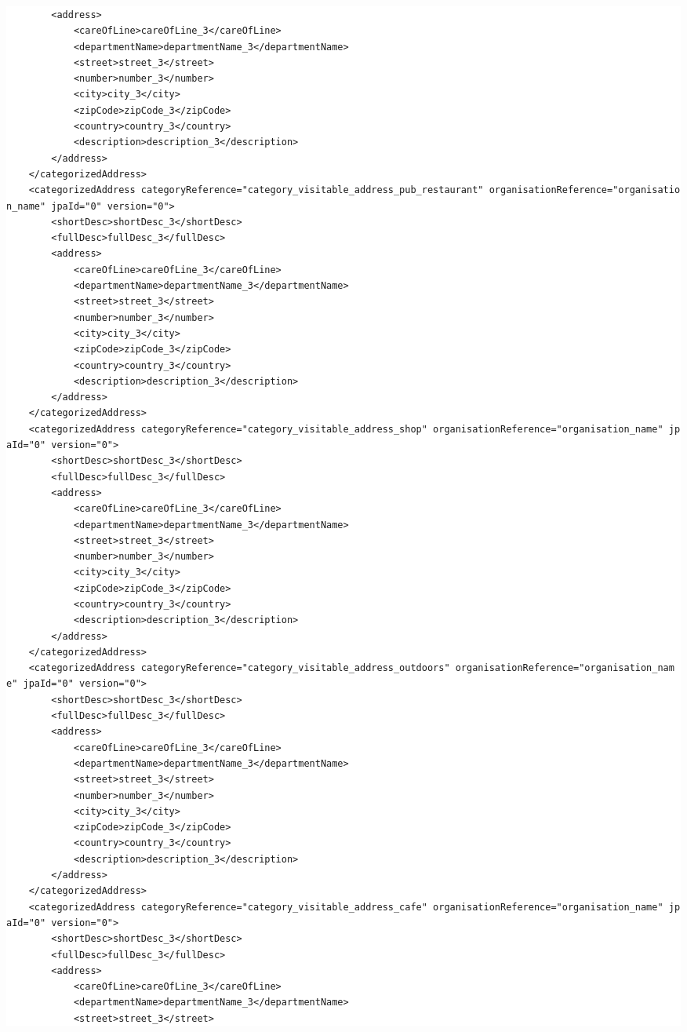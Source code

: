             <address>
                <careOfLine>careOfLine_3</careOfLine>
                <departmentName>departmentName_3</departmentName>
                <street>street_3</street>
                <number>number_3</number>
                <city>city_3</city>
                <zipCode>zipCode_3</zipCode>
                <country>country_3</country>
                <description>description_3</description>
            </address>
        </categorizedAddress>
        <categorizedAddress categoryReference="category_visitable_address_pub_restaurant" organisationReference="organisation_name" jpaId="0" version="0">
            <shortDesc>shortDesc_3</shortDesc>
            <fullDesc>fullDesc_3</fullDesc>
            <address>
                <careOfLine>careOfLine_3</careOfLine>
                <departmentName>departmentName_3</departmentName>
                <street>street_3</street>
                <number>number_3</number>
                <city>city_3</city>
                <zipCode>zipCode_3</zipCode>
                <country>country_3</country>
                <description>description_3</description>
            </address>
        </categorizedAddress>
        <categorizedAddress categoryReference="category_visitable_address_shop" organisationReference="organisation_name" jpaId="0" version="0">
            <shortDesc>shortDesc_3</shortDesc>
            <fullDesc>fullDesc_3</fullDesc>
            <address>
                <careOfLine>careOfLine_3</careOfLine>
                <departmentName>departmentName_3</departmentName>
                <street>street_3</street>
                <number>number_3</number>
                <city>city_3</city>
                <zipCode>zipCode_3</zipCode>
                <country>country_3</country>
                <description>description_3</description>
            </address>
        </categorizedAddress>
        <categorizedAddress categoryReference="category_visitable_address_outdoors" organisationReference="organisation_name" jpaId="0" version="0">
            <shortDesc>shortDesc_3</shortDesc>
            <fullDesc>fullDesc_3</fullDesc>
            <address>
                <careOfLine>careOfLine_3</careOfLine>
                <departmentName>departmentName_3</departmentName>
                <street>street_3</street>
                <number>number_3</number>
                <city>city_3</city>
                <zipCode>zipCode_3</zipCode>
                <country>country_3</country>
                <description>description_3</description>
            </address>
        </categorizedAddress>
        <categorizedAddress categoryReference="category_visitable_address_cafe" organisationReference="organisation_name" jpaId="0" version="0">
            <shortDesc>shortDesc_3</shortDesc>
            <fullDesc>fullDesc_3</fullDesc>
            <address>
                <careOfLine>careOfLine_3</careOfLine>
                <departmentName>departmentName_3</departmentName>
                <street>street_3</street>